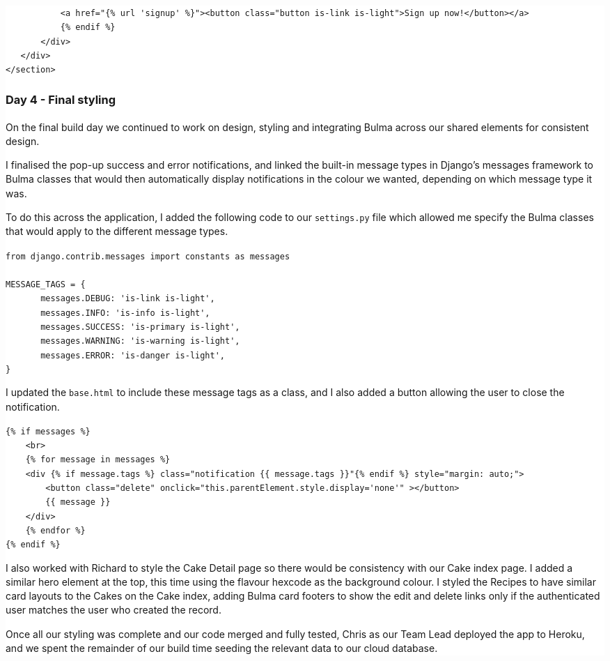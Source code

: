 ```
           <a href="{% url 'signup' %}"><button class="button is-link is-light">Sign up now!</button></a>
           {% endif %}
       </div>
   </div>
</section>
```

### Day 4 - Final styling

On the final build day we continued to work on design, styling and integrating Bulma across our shared elements for consistent design.

I finalised the pop-up success and error notifications, and linked the built-in message types in Django’s messages framework to Bulma classes that would then automatically display notifications in the colour we wanted, depending on which message type it was.

To do this across the application, I added the following code to our `settings.py` file which allowed me specify the Bulma classes that would apply to the different message types.

```
from django.contrib.messages import constants as messages
 
MESSAGE_TAGS = {
       messages.DEBUG: 'is-link is-light',
       messages.INFO: 'is-info is-light',
       messages.SUCCESS: 'is-primary is-light',
       messages.WARNING: 'is-warning is-light',
       messages.ERROR: 'is-danger is-light',
}
```

I updated the `base.html` to include these message tags as a class, and I also added a button allowing the user to close the notification.
```
{% if messages %}
    <br>
    {% for message in messages %}
    <div {% if message.tags %} class="notification {{ message.tags }}"{% endif %} style="margin: auto;">
        <button class="delete" onclick="this.parentElement.style.display='none'" ></button>
        {{ message }}
    </div>
    {% endfor %}
{% endif %}
```

I also worked with Richard to style the Cake Detail page so there would be consistency with our Cake index page. I added a similar hero element at the top, this time using the flavour hexcode as the background colour. I styled the Recipes to have similar card layouts to the Cakes on the Cake index, adding Bulma card footers to show the edit and delete links only if the authenticated user matches the user who created the record. 

Once all our styling was complete and our code merged and fully tested, Chris as our Team Lead deployed the app to Heroku, and we spent the remainder of our build time seeding the relevant data to our cloud database.
